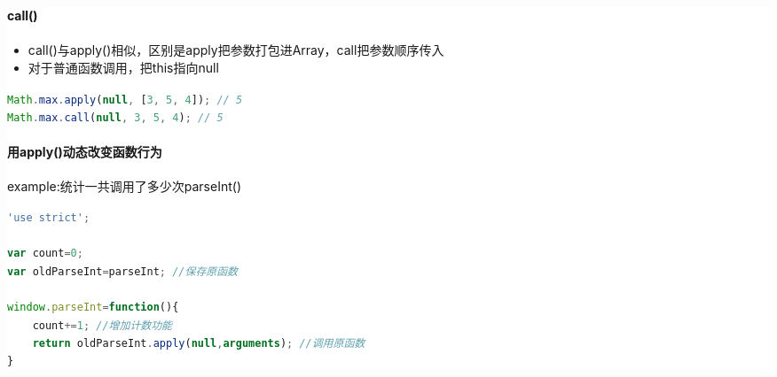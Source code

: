 #### call()
+ call()与apply()相似，区别是apply把参数打包进Array，call把参数顺序传入
+ 对于普通函数调用，把this指向null

```js
Math.max.apply(null, [3, 5, 4]); // 5
Math.max.call(null, 3, 5, 4); // 5
```
#### 用apply()动态改变函数行为
example:统计一共调用了多少次parseInt()

```js
'use strict';

var count=0;
var oldParseInt=parseInt; //保存原函数

window.parseInt=function(){
    count+=1; //增加计数功能
    return oldParseInt.apply(null,arguments); //调用原函数
}

```














